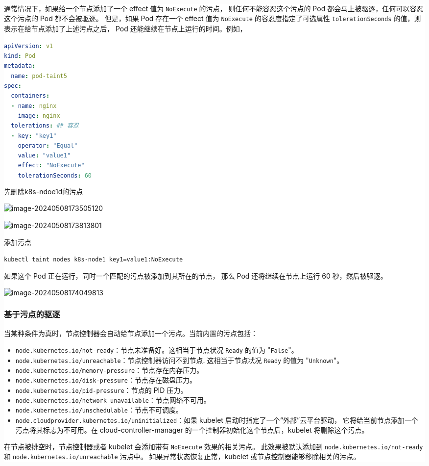 

通常情况下，如果给一个节点添加了一个 effect 值为 `NoExecute` 的污点， 则任何不能容忍这个污点的 Pod 都会马上被驱逐，任何可以容忍这个污点的 Pod 都不会被驱逐。 但是，如果 Pod 存在一个 effect 值为 `NoExecute` 的容忍度指定了可选属性 `tolerationSeconds` 的值，则表示在给节点添加了上述污点之后， Pod 还能继续在节点上运行的时间。例如，

```yaml
apiVersion: v1
kind: Pod
metadata:
  name: pod-taint5
spec:
  containers:
  - name: nginx
    image: nginx
  tolerations: ## 容忍
  - key: "key1"
    operator: "Equal"
    value: "value1"
    effect: "NoExecute"
    tolerationSeconds: 60
```

先删除k8s-ndoe1d的污点

![image-20240508173505120](https://gitee.com/dongguo4812_admin/image/raw/master/image/202405131257133.png)



![image-20240508173813801](https://gitee.com/dongguo4812_admin/image/raw/master/image/202405131257153.png)

添加污点

```shell
kubectl taint nodes k8s-node1 key1=value1:NoExecute
```

如果这个 Pod 正在运行，同时一个匹配的污点被添加到其所在的节点， 那么 Pod 还将继续在节点上运行 60 秒，然后被驱逐。

![image-20240508174049813](https://gitee.com/dongguo4812_admin/image/raw/master/image/202405131257200.png)

### 基于污点的驱逐

当某种条件为真时，节点控制器会自动给节点添加一个污点。当前内置的污点包括：

- `node.kubernetes.io/not-ready`：节点未准备好。这相当于节点状况 `Ready` 的值为 "`False`"。
- `node.kubernetes.io/unreachable`：节点控制器访问不到节点. 这相当于节点状况 `Ready` 的值为 "`Unknown`"。
- `node.kubernetes.io/memory-pressure`：节点存在内存压力。
- `node.kubernetes.io/disk-pressure`：节点存在磁盘压力。
- `node.kubernetes.io/pid-pressure`：节点的 PID 压力。
- `node.kubernetes.io/network-unavailable`：节点网络不可用。
- `node.kubernetes.io/unschedulable`：节点不可调度。
- `node.cloudprovider.kubernetes.io/uninitialized`：如果 kubelet 启动时指定了一个“外部”云平台驱动， 它将给当前节点添加一个污点将其标志为不可用。在 cloud-controller-manager 的一个控制器初始化这个节点后，kubelet 将删除这个污点。

在节点被排空时，节点控制器或者 kubelet 会添加带有 `NoExecute` 效果的相关污点。 此效果被默认添加到 `node.kubernetes.io/not-ready` 和 `node.kubernetes.io/unreachable` 污点中。 如果异常状态恢复正常，kubelet 或节点控制器能够移除相关的污点。
